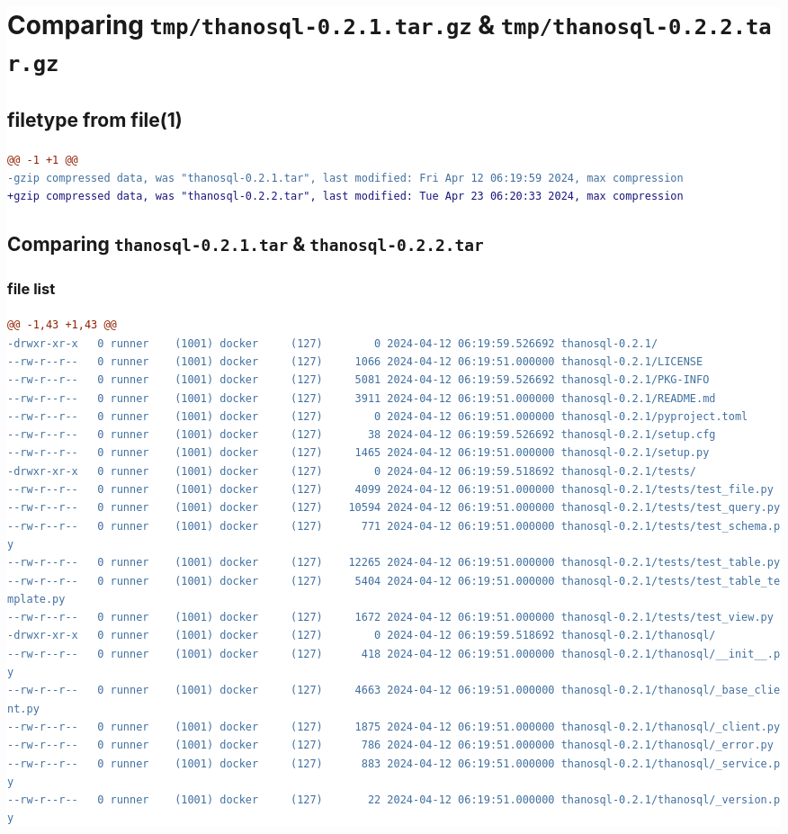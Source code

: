 # Comparing `tmp/thanosql-0.2.1.tar.gz` & `tmp/thanosql-0.2.2.tar.gz`

## filetype from file(1)

```diff
@@ -1 +1 @@
-gzip compressed data, was "thanosql-0.2.1.tar", last modified: Fri Apr 12 06:19:59 2024, max compression
+gzip compressed data, was "thanosql-0.2.2.tar", last modified: Tue Apr 23 06:20:33 2024, max compression
```

## Comparing `thanosql-0.2.1.tar` & `thanosql-0.2.2.tar`

### file list

```diff
@@ -1,43 +1,43 @@
-drwxr-xr-x   0 runner    (1001) docker     (127)        0 2024-04-12 06:19:59.526692 thanosql-0.2.1/
--rw-r--r--   0 runner    (1001) docker     (127)     1066 2024-04-12 06:19:51.000000 thanosql-0.2.1/LICENSE
--rw-r--r--   0 runner    (1001) docker     (127)     5081 2024-04-12 06:19:59.526692 thanosql-0.2.1/PKG-INFO
--rw-r--r--   0 runner    (1001) docker     (127)     3911 2024-04-12 06:19:51.000000 thanosql-0.2.1/README.md
--rw-r--r--   0 runner    (1001) docker     (127)        0 2024-04-12 06:19:51.000000 thanosql-0.2.1/pyproject.toml
--rw-r--r--   0 runner    (1001) docker     (127)       38 2024-04-12 06:19:59.526692 thanosql-0.2.1/setup.cfg
--rw-r--r--   0 runner    (1001) docker     (127)     1465 2024-04-12 06:19:51.000000 thanosql-0.2.1/setup.py
-drwxr-xr-x   0 runner    (1001) docker     (127)        0 2024-04-12 06:19:59.518692 thanosql-0.2.1/tests/
--rw-r--r--   0 runner    (1001) docker     (127)     4099 2024-04-12 06:19:51.000000 thanosql-0.2.1/tests/test_file.py
--rw-r--r--   0 runner    (1001) docker     (127)    10594 2024-04-12 06:19:51.000000 thanosql-0.2.1/tests/test_query.py
--rw-r--r--   0 runner    (1001) docker     (127)      771 2024-04-12 06:19:51.000000 thanosql-0.2.1/tests/test_schema.py
--rw-r--r--   0 runner    (1001) docker     (127)    12265 2024-04-12 06:19:51.000000 thanosql-0.2.1/tests/test_table.py
--rw-r--r--   0 runner    (1001) docker     (127)     5404 2024-04-12 06:19:51.000000 thanosql-0.2.1/tests/test_table_template.py
--rw-r--r--   0 runner    (1001) docker     (127)     1672 2024-04-12 06:19:51.000000 thanosql-0.2.1/tests/test_view.py
-drwxr-xr-x   0 runner    (1001) docker     (127)        0 2024-04-12 06:19:59.518692 thanosql-0.2.1/thanosql/
--rw-r--r--   0 runner    (1001) docker     (127)      418 2024-04-12 06:19:51.000000 thanosql-0.2.1/thanosql/__init__.py
--rw-r--r--   0 runner    (1001) docker     (127)     4663 2024-04-12 06:19:51.000000 thanosql-0.2.1/thanosql/_base_client.py
--rw-r--r--   0 runner    (1001) docker     (127)     1875 2024-04-12 06:19:51.000000 thanosql-0.2.1/thanosql/_client.py
--rw-r--r--   0 runner    (1001) docker     (127)      786 2024-04-12 06:19:51.000000 thanosql-0.2.1/thanosql/_error.py
--rw-r--r--   0 runner    (1001) docker     (127)      883 2024-04-12 06:19:51.000000 thanosql-0.2.1/thanosql/_service.py
--rw-r--r--   0 runner    (1001) docker     (127)       22 2024-04-12 06:19:51.000000 thanosql-0.2.1/thanosql/_version.py
```